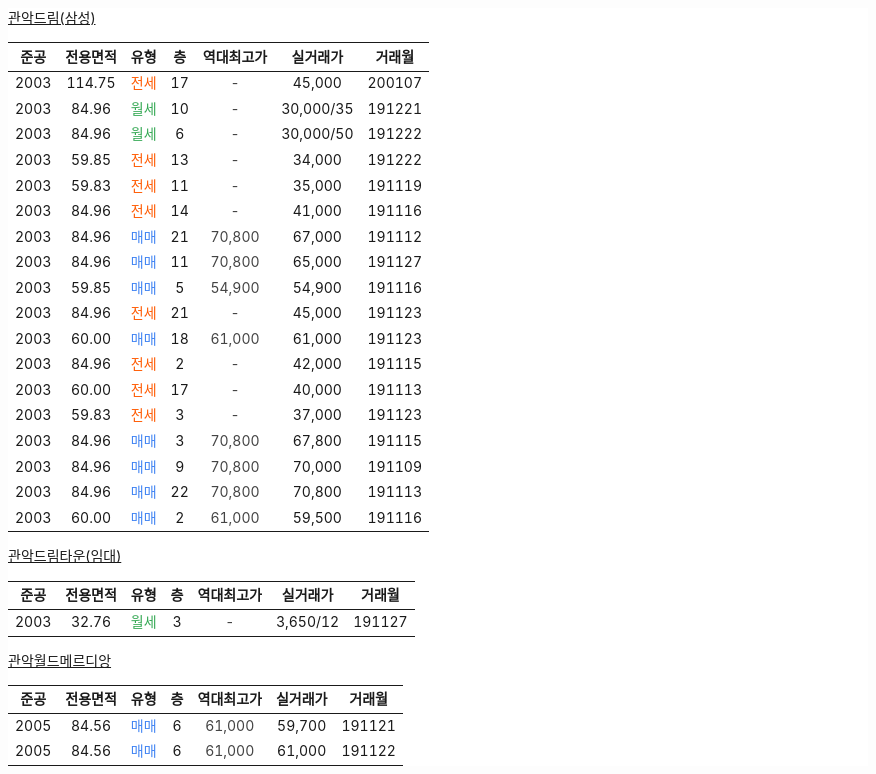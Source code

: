 
[관악드림(삼성)](https://search.naver.com/search.naver?query=%EC%84%9C%EC%9A%B8%ED%8A%B9%EB%B3%84%EC%8B%9C+%EA%B4%80%EC%95%85%EA%B5%AC+%EB%B4%89%EC%B2%9C%EB%8F%99+%EA%B4%80%EC%95%85%EB%93%9C%EB%A6%BC%28%EC%82%BC%EC%84%B1%29)

|준공|전용면적|유형|층|역대최고가|실거래가|거래월|
|:---:|:---:|:---:|:---:|:---:|:---:|:---:|
|2003|114.75|<span style="color:#ff5a00">전세</span>|17|<span style="color:#444444">-</span>|45,000|200107|
|2003|84.96|<span style="color:#34a853">월세</span>|10|<span style="color:#444444">-</span>|30,000/35|191221|
|2003|84.96|<span style="color:#34a853">월세</span>|6|<span style="color:#444444">-</span>|30,000/50|191222|
|2003|59.85|<span style="color:#ff5a00">전세</span>|13|<span style="color:#444444">-</span>|34,000|191222|
|2003|59.83|<span style="color:#ff5a00">전세</span>|11|<span style="color:#444444">-</span>|35,000|191119|
|2003|84.96|<span style="color:#ff5a00">전세</span>|14|<span style="color:#444444">-</span>|41,000|191116|
|2003|84.96|<span style="color:#4285f3">매매</span>|21|<span style="color:#444444">70,800</span>|67,000|191112|
|2003|84.96|<span style="color:#4285f3">매매</span>|11|<span style="color:#444444">70,800</span>|65,000|191127|
|2003|59.85|<span style="color:#4285f3">매매</span>|5|<span style="color:#444444">54,900</span>|54,900|191116|
|2003|84.96|<span style="color:#ff5a00">전세</span>|21|<span style="color:#444444">-</span>|45,000|191123|
|2003|60.00|<span style="color:#4285f3">매매</span>|18|<span style="color:#444444">61,000</span>|61,000|191123|
|2003|84.96|<span style="color:#ff5a00">전세</span>|2|<span style="color:#444444">-</span>|42,000|191115|
|2003|60.00|<span style="color:#ff5a00">전세</span>|17|<span style="color:#444444">-</span>|40,000|191113|
|2003|59.83|<span style="color:#ff5a00">전세</span>|3|<span style="color:#444444">-</span>|37,000|191123|
|2003|84.96|<span style="color:#4285f3">매매</span>|3|<span style="color:#444444">70,800</span>|67,800|191115|
|2003|84.96|<span style="color:#4285f3">매매</span>|9|<span style="color:#444444">70,800</span>|70,000|191109|
|2003|84.96|<span style="color:#4285f3">매매</span>|22|<span style="color:#444444">70,800</span>|70,800|191113|
|2003|60.00|<span style="color:#4285f3">매매</span>|2|<span style="color:#444444">61,000</span>|59,500|191116|

[관악드림타운(임대)](https://search.naver.com/search.naver?query=%EC%84%9C%EC%9A%B8%ED%8A%B9%EB%B3%84%EC%8B%9C+%EA%B4%80%EC%95%85%EA%B5%AC+%EB%B4%89%EC%B2%9C%EB%8F%99+%EA%B4%80%EC%95%85%EB%93%9C%EB%A6%BC%ED%83%80%EC%9A%B4%28%EC%9E%84%EB%8C%80%29)

|준공|전용면적|유형|층|역대최고가|실거래가|거래월|
|:---:|:---:|:---:|:---:|:---:|:---:|:---:|
|2003|32.76|<span style="color:#34a853">월세</span>|3|<span style="color:#444444">-</span>|3,650/12|191127|

[관악월드메르디앙](https://search.naver.com/search.naver?query=%EC%84%9C%EC%9A%B8%ED%8A%B9%EB%B3%84%EC%8B%9C+%EA%B4%80%EC%95%85%EA%B5%AC+%EB%B4%89%EC%B2%9C%EB%8F%99+%EA%B4%80%EC%95%85%EC%9B%94%EB%93%9C%EB%A9%94%EB%A5%B4%EB%94%94%EC%95%99)

|준공|전용면적|유형|층|역대최고가|실거래가|거래월|
|:---:|:---:|:---:|:---:|:---:|:---:|:---:|
|2005|84.56|<span style="color:#4285f3">매매</span>|6|<span style="color:#444444">61,000</span>|59,700|191121|
|2005|84.56|<span style="color:#4285f3">매매</span>|6|<span style="color:#444444">61,000</span>|61,000|191122|
